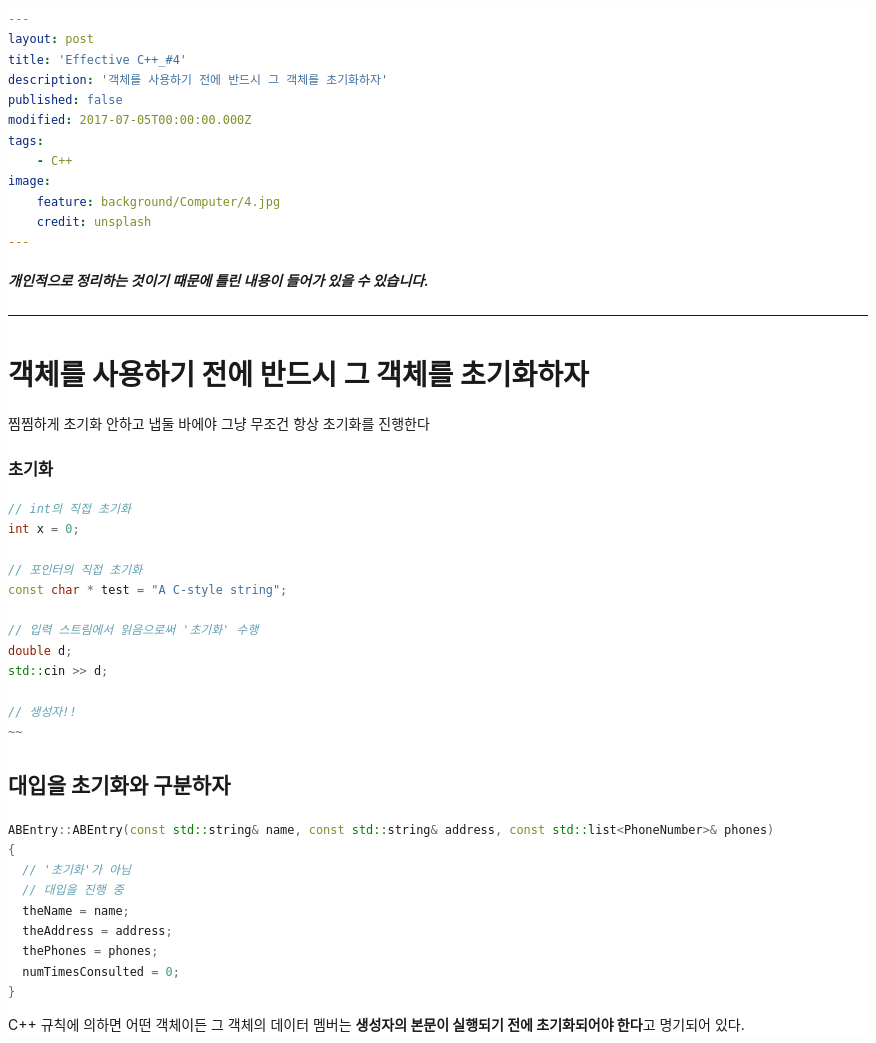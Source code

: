 ```yaml
---
layout: post
title: 'Effective C++_#4'
description: '객체를 사용하기 전에 반드시 그 객체를 초기화하자'
published: false
modified: 2017-07-05T00:00:00.000Z
tags:
    - C++
image:
    feature: background/Computer/4.jpg
    credit: unsplash
---  
```

  
  
##### 개인적으로 정리하는 것이기 때문에 틀린 내용이 들어가 있을 수 있습니다.
  
  
---
  
# 객체를 사용하기 전에 반드시 그 객체를 초기화하자
  
  
찜찜하게 초기화 안하고 냅둘 바에야 그냥 무조건 항상 초기화를 진행한다
  
### 초기화
  
```cpp
// int의 직접 초기화
int x = 0;
  
// 포인터의 직접 초기화
const char * test = "A C-style string";
  
// 입력 스트림에서 읽음으로써 '초기화' 수행
double d;
std::cin >> d;
  
// 생성자!!
~~
```
  
## 대입을 초기화와 구분하자
  
  
```cpp
ABEntry::ABEntry(const std::string& name, const std::string& address, const std::list<PhoneNumber>& phones)
{
  // '초기화'가 아님
  // 대입을 진행 중
  theName = name;
  theAddress = address;
  thePhones = phones;
  numTimesConsulted = 0;
}
```
C++ 규칙에 의하면 어떤 객체이든 그 객체의 데이터 멤버는
**생성자의 본문이 실행되기 전에 초기화되어야 한다**고 명기되어 있다.
<br/>
  